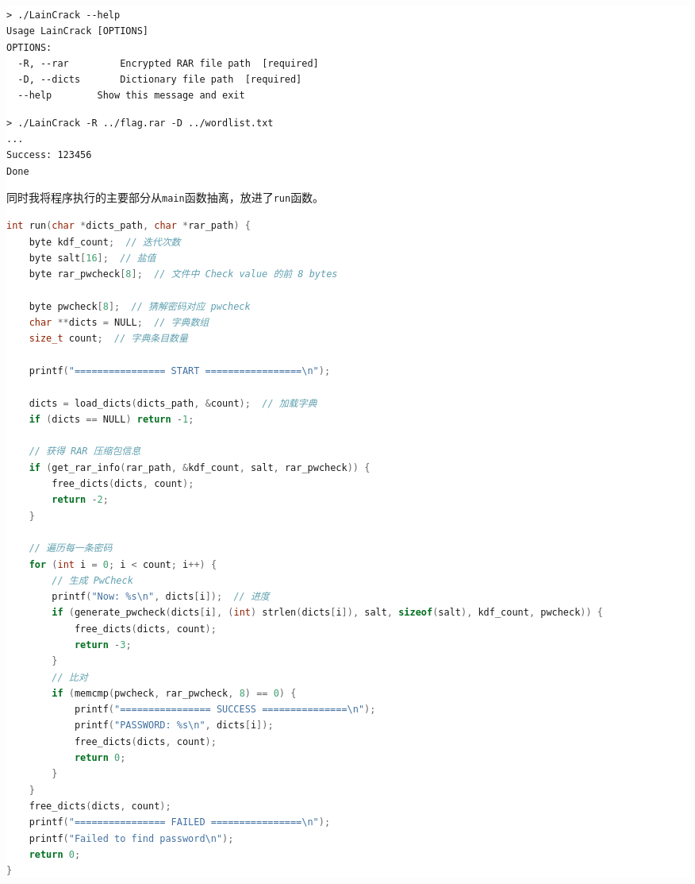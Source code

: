 
```
> ./LainCrack --help
Usage LainCrack [OPTIONS]
OPTIONS:
  -R, --rar 		Encrypted RAR file path  [required]
  -D, --dicts 		Dictionary file path  [required]
  --help 		Show this message and exit
```

```
> ./LainCrack -R ../flag.rar -D ../wordlist.txt
...
Success: 123456
Done
```

同时我将程序执行的主要部分从`main`函数抽离，放进了`run`函数。

```c
int run(char *dicts_path, char *rar_path) {
    byte kdf_count;  // 迭代次数
    byte salt[16];  // 盐值
    byte rar_pwcheck[8];  // 文件中 Check value 的前 8 bytes

    byte pwcheck[8];  // 猜解密码对应 pwcheck
    char **dicts = NULL;  // 字典数组
    size_t count;  // 字典条目数量

    printf("================ START =================\n");

    dicts = load_dicts(dicts_path, &count);  // 加载字典
    if (dicts == NULL) return -1;

    // 获得 RAR 压缩包信息
    if (get_rar_info(rar_path, &kdf_count, salt, rar_pwcheck)) {
        free_dicts(dicts, count);
        return -2;
    }

    // 遍历每一条密码
    for (int i = 0; i < count; i++) {
        // 生成 PwCheck
        printf("Now: %s\n", dicts[i]);  // 进度
        if (generate_pwcheck(dicts[i], (int) strlen(dicts[i]), salt, sizeof(salt), kdf_count, pwcheck)) {
            free_dicts(dicts, count);
            return -3;
        }
        // 比对
        if (memcmp(pwcheck, rar_pwcheck, 8) == 0) {
            printf("================ SUCCESS ===============\n");
            printf("PASSWORD: %s\n", dicts[i]);
            free_dicts(dicts, count);
            return 0;
        }
    }
    free_dicts(dicts, count);
    printf("================ FAILED ================\n");
    printf("Failed to find password\n");
    return 0;
}
```


[RAR]: ../flag.rar
[DICT]: ../wordlist.txt
[RAR]: ../flag.rar
[DICT]: ../wordlist.txt
[RAR]: ../flag.rar
[DICT]: ../wordlist.txt
[RAR]: ../flag.rar
[DICT]: ../wordlist.txt